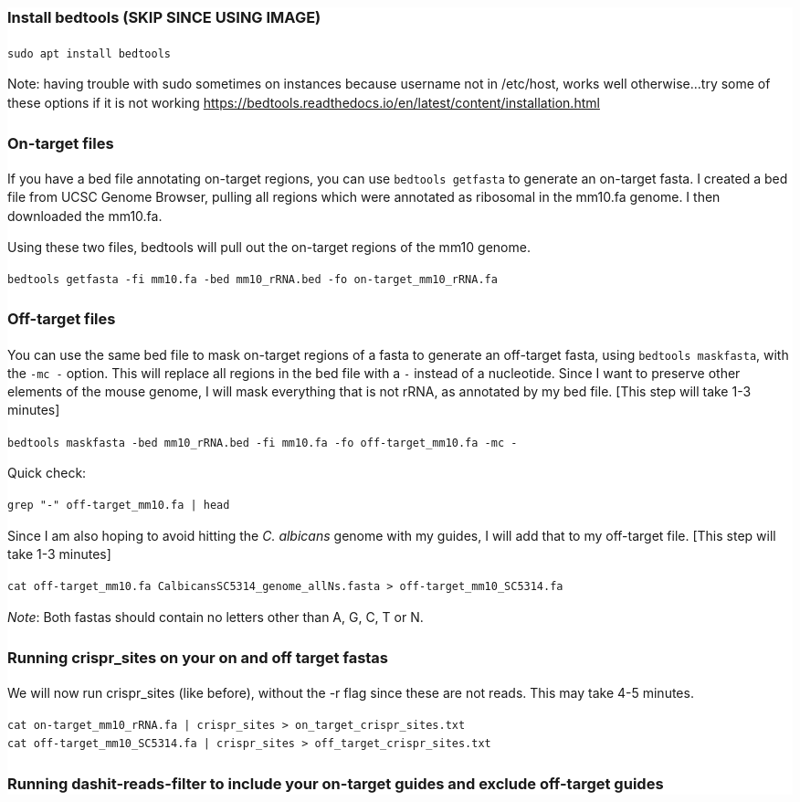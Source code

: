 ### Install bedtools (SKIP SINCE USING IMAGE)

```
sudo apt install bedtools
```

Note: having trouble with sudo sometimes on instances because username not in /etc/host, works well otherwise...try some of these options if it is not working https://bedtools.readthedocs.io/en/latest/content/installation.html

### **On-target files**

If you have a bed file annotating on-target regions, you can use `bedtools getfasta` to generate an on-target fasta. I created a bed file from UCSC Genome Browser, pulling all regions which were annotated as ribosomal in the mm10.fa genome. I then downloaded the mm10.fa.

Using these two files, bedtools will pull out the on-target regions of the mm10 genome.

```
bedtools getfasta -fi mm10.fa -bed mm10_rRNA.bed -fo on-target_mm10_rRNA.fa
```

### **Off-target files**

You can use the same bed file to mask on-target regions of a fasta to generate an off-target fasta, using `bedtools maskfasta`, with the `-mc -` option. This will replace all regions in the bed file with a `-` instead of a nucleotide. Since I want to preserve other elements of the mouse genome, I will mask everything that is not rRNA, as annotated by my bed file. [This step will take 1-3 minutes]

```
bedtools maskfasta -bed mm10_rRNA.bed -fi mm10.fa -fo off-target_mm10.fa -mc -
```

Quick check:

```
grep "-" off-target_mm10.fa | head
```

Since I am also hoping to avoid hitting the *C. albicans* genome with my guides, I will add that to my off-target file. [This step will take 1-3 minutes]

```
cat off-target_mm10.fa CalbicansSC5314_genome_allNs.fasta > off-target_mm10_SC5314.fa
```

*Note*: Both fastas should contain no letters other than A, G, C, T or N.

### Running crispr_sites on your on and off target fastas

We will now run crispr_sites (like before), without the -r flag since these are not reads. This may take 4-5 minutes.

```
cat on-target_mm10_rRNA.fa | crispr_sites > on_target_crispr_sites.txt
cat off-target_mm10_SC5314.fa | crispr_sites > off_target_crispr_sites.txt
```

### Running dashit-reads-filter to include your on-target guides and exclude off-target guides

